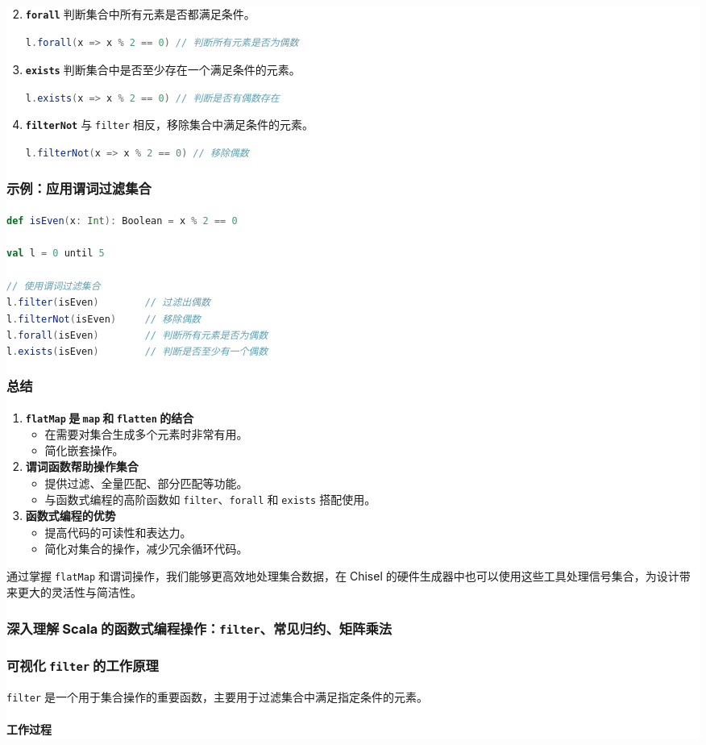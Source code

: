 2. **`forall`**
    判断集合中所有元素是否都满足条件。

   ```scala
   l.forall(x => x % 2 == 0) // 判断所有元素是否为偶数
   ```

3. **`exists`**
    判断集合中是否至少存在一个满足条件的元素。

   ```scala
   l.exists(x => x % 2 == 0) // 判断是否有偶数存在
   ```

4. **`filterNot`**
    与 `filter` 相反，移除集合中满足条件的元素。

   ```scala
   l.filterNot(x => x % 2 == 0) // 移除偶数
   ```

### **示例：应用谓词过滤集合**

```scala
def isEven(x: Int): Boolean = x % 2 == 0

val l = 0 until 5

// 使用谓词过滤集合
l.filter(isEven)        // 过滤出偶数
l.filterNot(isEven)     // 移除偶数
l.forall(isEven)        // 判断所有元素是否为偶数
l.exists(isEven)        // 判断是否至少有一个偶数
```

### **总结**

1. **`flatMap` 是 `map` 和 `flatten` 的结合**
   - 在需要对集合生成多个元素时非常有用。
   - 简化嵌套操作。
2. **谓词函数帮助操作集合**
   - 提供过滤、全量匹配、部分匹配等功能。
   - 与函数式编程的高阶函数如 `filter`、`forall` 和 `exists` 搭配使用。
3. **函数式编程的优势**
   - 提高代码的可读性和表达力。
   - 简化对集合的操作，减少冗余循环代码。

通过掌握 `flatMap` 和谓词操作，我们能够更高效地处理集合数据，在 Chisel 的硬件生成器中也可以使用这些工具处理信号集合，为设计带来更大的灵活性与简洁性。

### **深入理解 Scala 的函数式编程操作：`filter`、常见归约、矩阵乘法**

### **可视化 `filter` 的工作原理**

`filter` 是一个用于集合操作的重要函数，主要用于过滤集合中满足指定条件的元素。

#### **工作过程**
